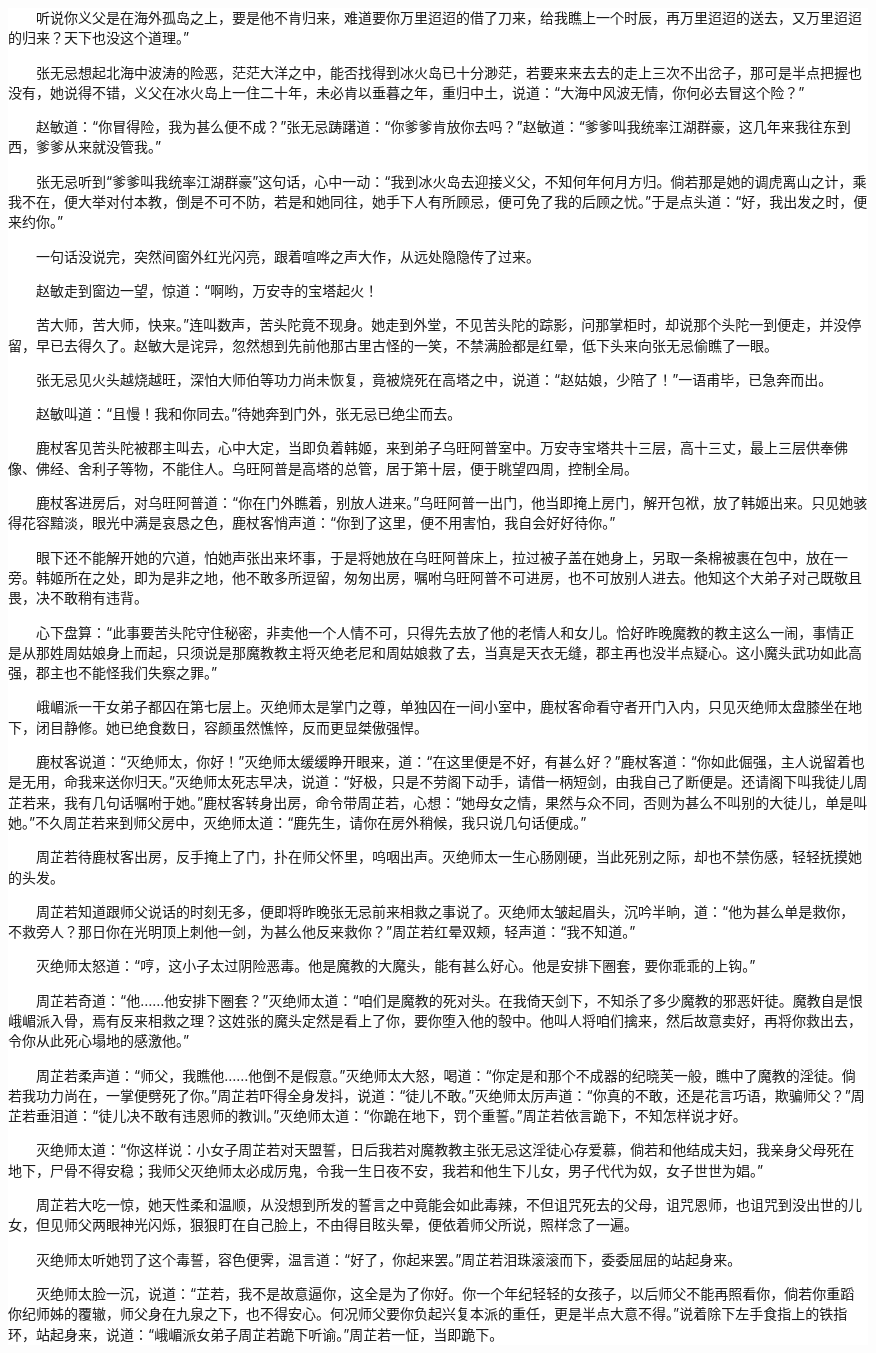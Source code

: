 　　听说你义父是在海外孤岛之上，要是他不肯归来，难道要你万里迢迢的借了刀来，给我瞧上一个时辰，再万里迢迢的送去，又万里迢迢的归来？天下也没这个道理。”

　　张无忌想起北海中波涛的险恶，茫茫大洋之中，能否找得到冰火岛已十分渺茫，若要来来去去的走上三次不出岔子，那可是半点把握也没有，她说得不错，义父在冰火岛上一住二十年，未必肯以垂暮之年，重归中土，说道：“大海中风波无情，你何必去冒这个险？”

　　赵敏道：“你冒得险，我为甚么便不成？”张无忌踌躇道：“你爹爹肯放你去吗？”赵敏道：“爹爹叫我统率江湖群豪，这几年来我往东到西，爹爹从来就没管我。”

　　张无忌听到“爹爹叫我统率江湖群豪”这句话，心中一动：“我到冰火岛去迎接义父，不知何年何月方归。倘若那是她的调虎离山之计，乘我不在，便大举对付本教，倒是不可不防，若是和她同往，她手下人有所顾忌，便可免了我的后顾之忧。”于是点头道：“好，我出发之时，便来约你。”

　　一句话没说完，突然间窗外红光闪亮，跟着喧哗之声大作，从远处隐隐传了过来。

　　赵敏走到窗边一望，惊道：“啊哟，万安寺的宝塔起火！

　　苦大师，苦大师，快来。”连叫数声，苦头陀竟不现身。她走到外堂，不见苦头陀的踪影，问那掌柜时，却说那个头陀一到便走，并没停留，早已去得久了。赵敏大是诧异，忽然想到先前他那古里古怪的一笑，不禁满脸都是红晕，低下头来向张无忌偷瞧了一眼。

　　张无忌见火头越烧越旺，深怕大师伯等功力尚未恢复，竟被烧死在高塔之中，说道：“赵姑娘，少陪了！”一语甫毕，已急奔而出。

　　赵敏叫道：“且慢！我和你同去。”待她奔到门外，张无忌已绝尘而去。

　　鹿杖客见苦头陀被郡主叫去，心中大定，当即负着韩姬，来到弟子乌旺阿普室中。万安寺宝塔共十三层，高十三丈，最上三层供奉佛像、佛经、舍利子等物，不能住人。乌旺阿普是高塔的总管，居于第十层，便于眺望四周，控制全局。

　　鹿杖客进房后，对乌旺阿普道：“你在门外瞧着，别放人进来。”乌旺阿普一出门，他当即掩上房门，解开包袱，放了韩姬出来。只见她骇得花容黯淡，眼光中满是哀恳之色，鹿杖客悄声道：“你到了这里，便不用害怕，我自会好好待你。”

　　眼下还不能解开她的穴道，怕她声张出来坏事，于是将她放在乌旺阿普床上，拉过被子盖在她身上，另取一条棉被裹在包中，放在一旁。韩姬所在之处，即为是非之地，他不敢多所逗留，匆匆出房，嘱咐乌旺阿普不可进房，也不可放别人进去。他知这个大弟子对己既敬且畏，决不敢稍有违背。

　　心下盘算：“此事要苦头陀守住秘密，非卖他一个人情不可，只得先去放了他的老情人和女儿。恰好昨晚魔教的教主这么一闹，事情正是从那姓周姑娘身上而起，只须说是那魔教教主将灭绝老尼和周姑娘救了去，当真是天衣无缝，郡主再也没半点疑心。这小魔头武功如此高强，郡主也不能怪我们失察之罪。”

　　峨嵋派一干女弟子都囚在第七层上。灭绝师太是掌门之尊，单独囚在一间小室中，鹿杖客命看守者开门入内，只见灭绝师太盘膝坐在地下，闭目静修。她已绝食数日，容颜虽然憔悴，反而更显桀傲强悍。

　　鹿杖客说道：“灭绝师太，你好！”灭绝师太缓缓睁开眼来，道：“在这里便是不好，有甚么好？”鹿杖客道：“你如此倔强，主人说留着也是无用，命我来送你归天。”灭绝师太死志早决，说道：“好极，只是不劳阁下动手，请借一柄短剑，由我自己了断便是。还请阁下叫我徒儿周芷若来，我有几句话嘱咐于她。”鹿杖客转身出房，命令带周芷若，心想：“她母女之情，果然与众不同，否则为甚么不叫别的大徒儿，单是叫她。”不久周芷若来到师父房中，灭绝师太道：“鹿先生，请你在房外稍候，我只说几句话便成。”

　　周芷若待鹿杖客出房，反手掩上了门，扑在师父怀里，呜咽出声。灭绝师太一生心肠刚硬，当此死别之际，却也不禁伤感，轻轻抚摸她的头发。

　　周芷若知道跟师父说话的时刻无多，便即将昨晚张无忌前来相救之事说了。灭绝师太皱起眉头，沉吟半晌，道：“他为甚么单是救你，不救旁人？那日你在光明顶上刺他一剑，为甚么他反来救你？”周芷若红晕双颊，轻声道：“我不知道。”

　　灭绝师太怒道：“哼，这小子太过阴险恶毒。他是魔教的大魔头，能有甚么好心。他是安排下圈套，要你乖乖的上钩。”

　　周芷若奇道：“他……他安排下圈套？”灭绝师太道：“咱们是魔教的死对头。在我倚天剑下，不知杀了多少魔教的邪恶奸徒。魔教自是恨峨嵋派入骨，焉有反来相救之理？这姓张的魔头定然是看上了你，要你堕入他的彀中。他叫人将咱们擒来，然后故意卖好，再将你救出去，令你从此死心塌地的感激他。”

　　周芷若柔声道：“师父，我瞧他……他倒不是假意。”灭绝师太大怒，喝道：“你定是和那个不成器的纪晓芙一般，瞧中了魔教的淫徒。倘若我功力尚在，一掌便劈死了你。”周芷若吓得全身发抖，说道：“徒儿不敢。”灭绝师太厉声道：“你真的不敢，还是花言巧语，欺骗师父？”周芷若垂泪道：“徒儿决不敢有违恩师的教训。”灭绝师太道：“你跪在地下，罚个重誓。”周芷若依言跪下，不知怎样说才好。

　　灭绝师太道：“你这样说：小女子周芷若对天盟誓，日后我若对魔教教主张无忌这淫徒心存爱慕，倘若和他结成夫妇，我亲身父母死在地下，尸骨不得安稳；我师父灭绝师太必成厉鬼，令我一生日夜不安，我若和他生下儿女，男子代代为奴，女子世世为娼。”

　　周芷若大吃一惊，她天性柔和温顺，从没想到所发的誓言之中竟能会如此毒辣，不但诅咒死去的父母，诅咒恩师，也诅咒到没出世的儿女，但见师父两眼神光闪烁，狠狠盯在自己脸上，不由得目眩头晕，便依着师父所说，照样念了一遍。

　　灭绝师太听她罚了这个毒誓，容色便霁，温言道：“好了，你起来罢。”周芷若泪珠滚滚而下，委委屈屈的站起身来。

　　灭绝师太脸一沉，说道：“芷若，我不是故意逼你，这全是为了你好。你一个年纪轻轻的女孩子，以后师父不能再照看你，倘若你重蹈你纪师姊的覆辙，师父身在九泉之下，也不得安心。何况师父要你负起兴复本派的重任，更是半点大意不得。”说着除下左手食指上的铁指环，站起身来，说道：“峨嵋派女弟子周芷若跪下听谕。”周芷若一怔，当即跪下。
